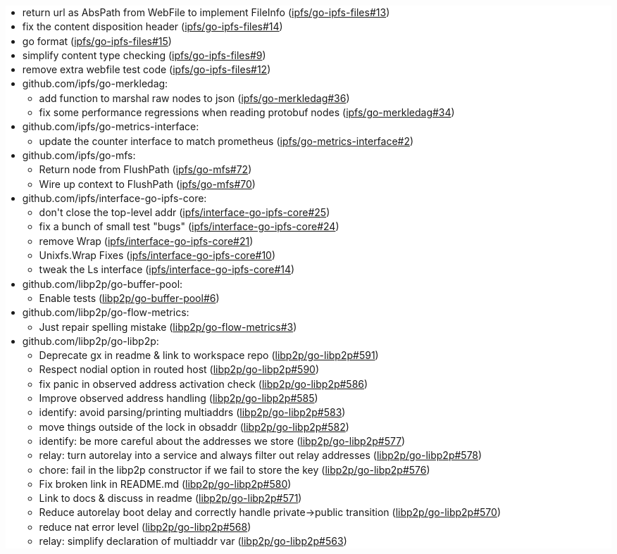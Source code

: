   - return url as AbsPath from WebFile to implement FileInfo ([ipfs/go-ipfs-files#13](https://github.com/ipfs/go-ipfs-files/pull/13))
  - fix the content disposition header ([ipfs/go-ipfs-files#14](https://github.com/ipfs/go-ipfs-files/pull/14))
  - go format ([ipfs/go-ipfs-files#15](https://github.com/ipfs/go-ipfs-files/pull/15))
  - simplify content type checking ([ipfs/go-ipfs-files#9](https://github.com/ipfs/go-ipfs-files/pull/9))
  - remove extra webfile test code ([ipfs/go-ipfs-files#12](https://github.com/ipfs/go-ipfs-files/pull/12))
- github.com/ipfs/go-merkledag:
  - add function to marshal raw nodes to json ([ipfs/go-merkledag#36](https://github.com/ipfs/go-merkledag/pull/36))
  - fix some performance regressions when reading protobuf nodes ([ipfs/go-merkledag#34](https://github.com/ipfs/go-merkledag/pull/34))
- github.com/ipfs/go-metrics-interface:
  - update the counter interface to match prometheus ([ipfs/go-metrics-interface#2](https://github.com/ipfs/go-metrics-interface/pull/2))
- github.com/ipfs/go-mfs:
  - Return node from FlushPath ([ipfs/go-mfs#72](https://github.com/ipfs/go-mfs/pull/72))
  - Wire up context to FlushPath ([ipfs/go-mfs#70](https://github.com/ipfs/go-mfs/pull/70))
- github.com/ipfs/interface-go-ipfs-core:
  - don't close the top-level addr ([ipfs/interface-go-ipfs-core#25](https://github.com/ipfs/interface-go-ipfs-core/pull/25))
  - fix a bunch of small test "bugs" ([ipfs/interface-go-ipfs-core#24](https://github.com/ipfs/interface-go-ipfs-core/pull/24))
  - remove Wrap ([ipfs/interface-go-ipfs-core#21](https://github.com/ipfs/interface-go-ipfs-core/pull/21))
  - Unixfs.Wrap Fixes ([ipfs/interface-go-ipfs-core#10](https://github.com/ipfs/interface-go-ipfs-core/pull/10))
  - tweak the Ls interface ([ipfs/interface-go-ipfs-core#14](https://github.com/ipfs/interface-go-ipfs-core/pull/14))
- github.com/libp2p/go-buffer-pool:
  - Enable tests ([libp2p/go-buffer-pool#6](https://github.com/libp2p/go-buffer-pool/pull/6))
- github.com/libp2p/go-flow-metrics:
  - Just repair spelling mistake ([libp2p/go-flow-metrics#3](https://github.com/libp2p/go-flow-metrics/pull/3))
- github.com/libp2p/go-libp2p:
  - Deprecate gx in readme & link to workspace repo ([libp2p/go-libp2p#591](https://github.com/libp2p/go-libp2p/pull/591))
  - Respect nodial option in routed host ([libp2p/go-libp2p#590](https://github.com/libp2p/go-libp2p/pull/590))
  - fix panic in observed address activation check ([libp2p/go-libp2p#586](https://github.com/libp2p/go-libp2p/pull/586))
  - Improve observed address handling ([libp2p/go-libp2p#585](https://github.com/libp2p/go-libp2p/pull/585))
  - identify: avoid parsing/printing multiaddrs ([libp2p/go-libp2p#583](https://github.com/libp2p/go-libp2p/pull/583))
  - move things outside of the lock in obsaddr ([libp2p/go-libp2p#582](https://github.com/libp2p/go-libp2p/pull/582))
  - identify: be more careful about the addresses we store ([libp2p/go-libp2p#577](https://github.com/libp2p/go-libp2p/pull/577))
  - relay: turn autorelay into a service and always filter out relay addresses ([libp2p/go-libp2p#578](https://github.com/libp2p/go-libp2p/pull/578))
  - chore: fail in the libp2p constructor if we fail to store the key ([libp2p/go-libp2p#576](https://github.com/libp2p/go-libp2p/pull/576))
  - Fix broken link in README.md ([libp2p/go-libp2p#580](https://github.com/libp2p/go-libp2p/pull/580))
  - Link to docs & discuss in readme ([libp2p/go-libp2p#571](https://github.com/libp2p/go-libp2p/pull/571))
  - Reduce autorelay boot delay and correctly handle private->public transition ([libp2p/go-libp2p#570](https://github.com/libp2p/go-libp2p/pull/570))
  - reduce nat error level ([libp2p/go-libp2p#568](https://github.com/libp2p/go-libp2p/pull/568))
  - relay: simplify declaration of multiaddr var ([libp2p/go-libp2p#563](https://github.com/libp2p/go-libp2p/pull/563))